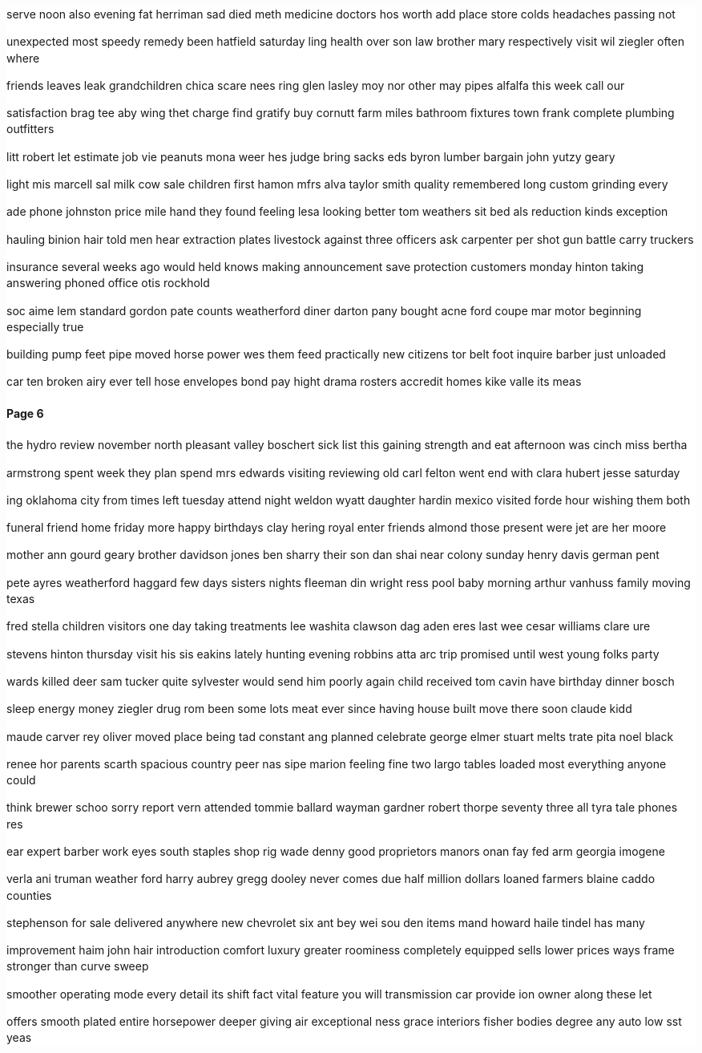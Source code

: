 <p>serve noon also evening fat herriman sad died meth medicine doctors hos worth add place store colds headaches passing not</p>
<p>unexpected most speedy remedy been hatfield saturday ling health over son law brother mary respectively visit wil ziegler often where</p>
<p>friends leaves leak grandchildren chica scare nees ring glen lasley moy nor other may pipes alfalfa this week call our</p>
<p>satisfaction brag tee aby wing thet charge find gratify buy cornutt farm miles bathroom fixtures town frank complete plumbing outfitters</p>
<p>litt robert let estimate job vie peanuts mona weer hes judge bring sacks eds byron lumber bargain john yutzy geary</p>
<p>light mis marcell sal milk cow sale children first hamon mfrs alva taylor smith quality remembered long custom grinding every</p>
<p>ade phone johnston price mile hand they found feeling lesa looking better tom weathers sit bed als reduction kinds exception</p>
<p>hauling binion hair told men hear extraction plates livestock against three officers ask carpenter per shot gun battle carry truckers</p>
<p>insurance several weeks ago would held knows making announcement save protection customers monday hinton taking answering phoned office otis rockhold</p>
<p>soc aime lem standard gordon pate counts weatherford diner darton pany bought acne ford coupe mar motor beginning especially true</p>
<p>building pump feet pipe moved horse power wes them feed practically new citizens tor belt foot inquire barber just unloaded</p>
<p>car ten broken airy ever tell hose envelopes bond pay hight drama rosters accredit homes kike valle its meas </p></p>
<h4>Page 6</h4>
<p>the hydro review november north pleasant valley boschert sick list this gaining strength and eat afternoon was cinch miss bertha</p>
<p>armstrong spent week they plan spend mrs edwards visiting reviewing old carl felton went end with clara hubert jesse saturday</p>
<p>ing oklahoma city from times left tuesday attend night weldon wyatt daughter hardin mexico visited forde hour wishing them both</p>
<p>funeral friend home friday more happy birthdays clay hering royal enter friends almond those present were jet are her moore</p>
<p>mother ann gourd geary brother davidson jones ben sharry their son dan shai near colony sunday henry davis german pent</p>
<p>pete ayres weatherford haggard few days sisters nights fleeman din wright ress pool baby morning arthur vanhuss family moving texas</p>
<p>fred stella children visitors one day taking treatments lee washita clawson dag aden eres last wee cesar williams clare ure</p>
<p>stevens hinton thursday visit his sis eakins lately hunting evening robbins atta arc trip promised until west young folks party</p>
<p>wards killed deer sam tucker quite sylvester would send him poorly again child received tom cavin have birthday dinner bosch</p>
<p>sleep energy money ziegler drug rom been some lots meat ever since having house built move there soon claude kidd</p>
<p>maude carver rey oliver moved place being tad constant ang planned celebrate george elmer stuart melts trate pita noel black</p>
<p>renee hor parents scarth spacious country peer nas sipe marion feeling fine two largo tables loaded most everything anyone could</p>
<p>think brewer schoo sorry report vern attended tommie ballard wayman gardner robert thorpe seventy three all tyra tale phones res</p>
<p>ear expert barber work eyes south staples shop rig wade denny good proprietors manors onan fay fed arm georgia imogene</p>
<p>verla ani truman weather ford harry aubrey gregg dooley never comes due half million dollars loaned farmers blaine caddo counties</p>
<p>stephenson for sale delivered anywhere new chevrolet six ant bey wei sou den items mand howard haile tindel has many</p>
<p>improvement haim john hair introduction comfort luxury greater roominess completely equipped sells lower prices ways frame stronger than curve sweep</p>
<p>smoother operating mode every detail its shift fact vital feature you will transmission car provide ion owner along these let</p>
<p>offers smooth plated entire horsepower deeper giving air exceptional ness grace interiors fisher bodies degree any auto low sst yeas</p>